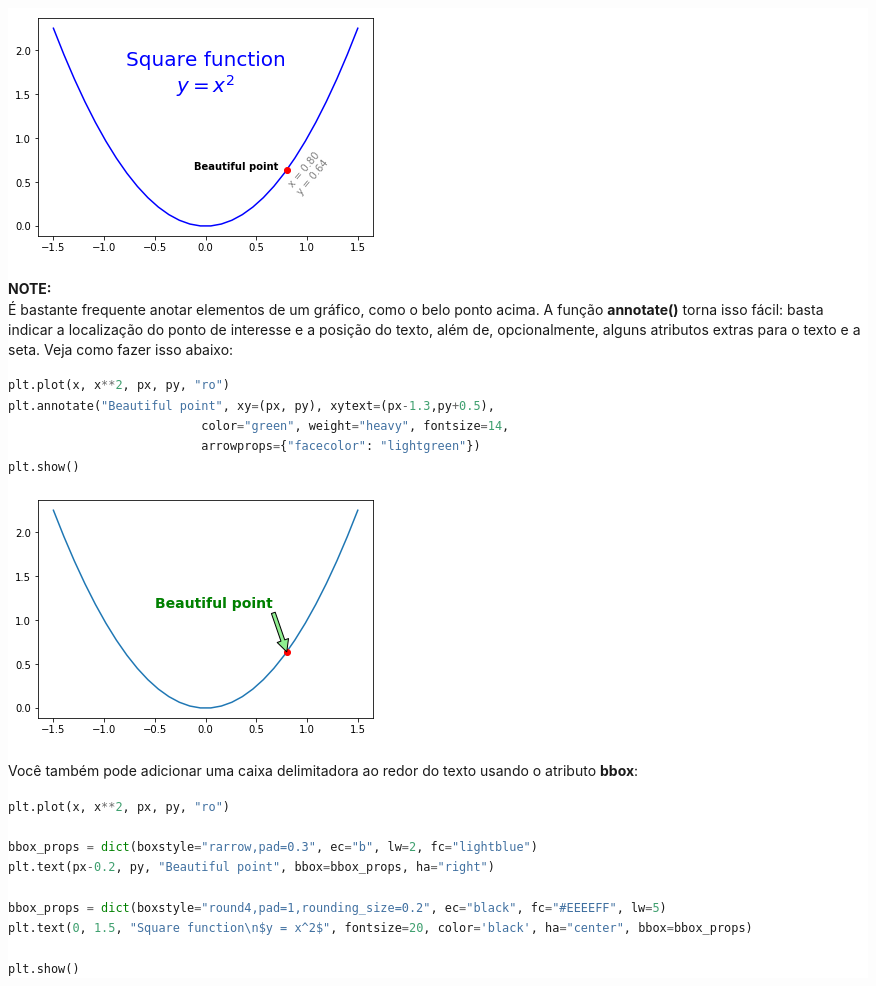 
![png](images/output_40_0.png)


__NOTE:__  
É bastante frequente anotar elementos de um gráfico, como o belo ponto acima. A função __annotate()__ torna isso fácil: basta indicar a localização do ponto de interesse e a posição do texto, além de, opcionalmente, alguns atributos extras para o texto e a seta. Veja como fazer isso abaixo:


```python
plt.plot(x, x**2, px, py, "ro")
plt.annotate("Beautiful point", xy=(px, py), xytext=(px-1.3,py+0.5),
                           color="green", weight="heavy", fontsize=14,
                           arrowprops={"facecolor": "lightgreen"})
plt.show()
```


![png](images/output_42_0.png)


Você também pode adicionar uma caixa delimitadora ao redor do texto usando o atributo __bbox__:


```python
plt.plot(x, x**2, px, py, "ro")

bbox_props = dict(boxstyle="rarrow,pad=0.3", ec="b", lw=2, fc="lightblue")
plt.text(px-0.2, py, "Beautiful point", bbox=bbox_props, ha="right")

bbox_props = dict(boxstyle="round4,pad=1,rounding_size=0.2", ec="black", fc="#EEEEFF", lw=5)
plt.text(0, 1.5, "Square function\n$y = x^2$", fontsize=20, color='black', ha="center", bbox=bbox_props)

plt.show()
```
